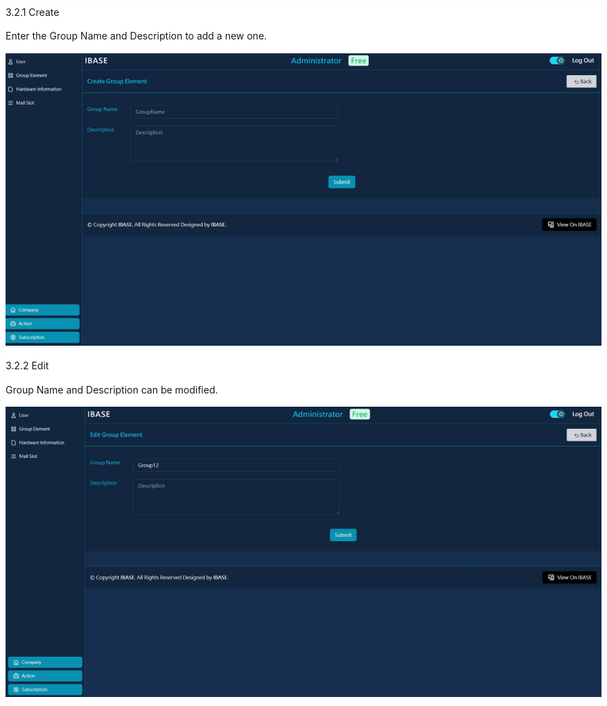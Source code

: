 3.2.1 Create 

   Enter the Group Name and Description to add a new one. 

![](https://github.com/asgardpz/asgardpz/blob/main/OB/3.2.1.jpg)

3.2.2 Edit 

   Group Name and Description can be modified. 

![](https://github.com/asgardpz/asgardpz/blob/main/OB/3.2.2.jpg)

